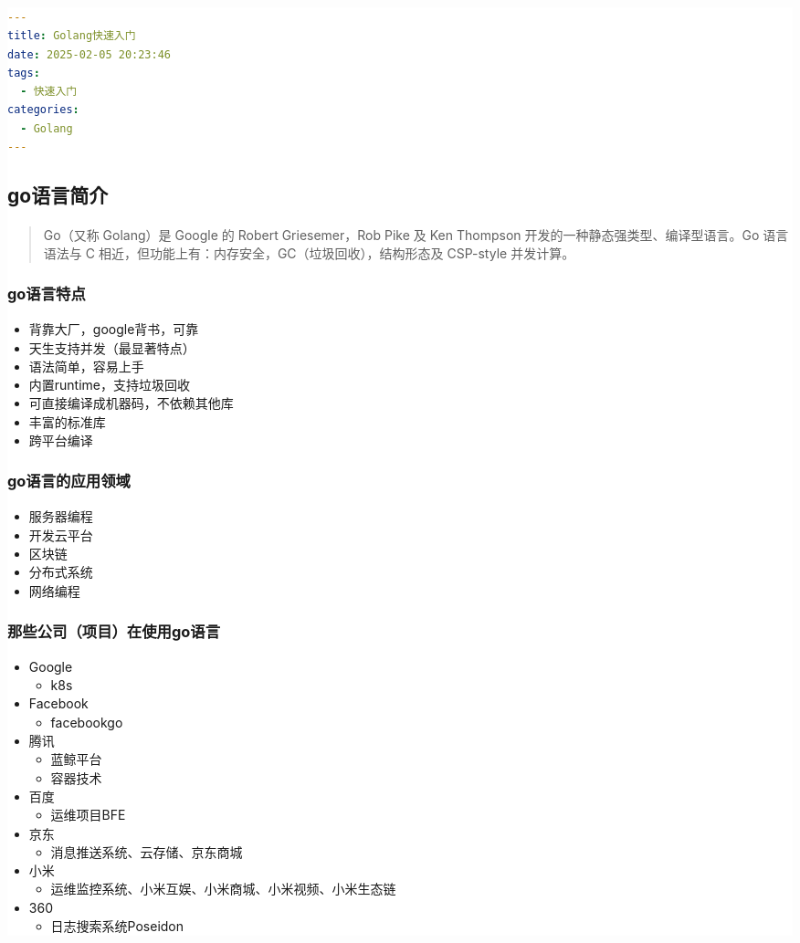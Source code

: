 ```yaml
---
title: Golang快速入门
date: 2025-02-05 20:23:46
tags:
  - 快速入门
categories:
  - Golang
---
```


## go语言简介

> Go（又称 Golang）是 Google 的 Robert Griesemer，Rob Pike 及 Ken Thompson 开发的一种静态强类型、编译型语言。Go 语言语法与 C 相近，但功能上有：内存安全，GC（垃圾回收），结构形态及 CSP-style 并发计算。

### go语言特点

* 背靠大厂，google背书，可靠
* 天生支持并发（最显著特点）
* 语法简单，容易上手
* 内置runtime，支持垃圾回收
* 可直接编译成机器码，不依赖其他库
* 丰富的标准库
* 跨平台编译


### go语言的应用领域

* 服务器编程
* 开发云平台
* 区块链
* 分布式系统
* 网络编程

### 那些公司（项目）在使用go语言

* Google
  * k8s
* Facebook
  * facebookgo
* 腾讯
  * 蓝鲸平台
  * 容器技术
* 百度
  * 运维项目BFE
* 京东
  * 消息推送系统、云存储、京东商城
* 小米
  * 运维监控系统、小米互娱、小米商城、小米视频、小米生态链
* 360
  * 日志搜索系统Poseidon

